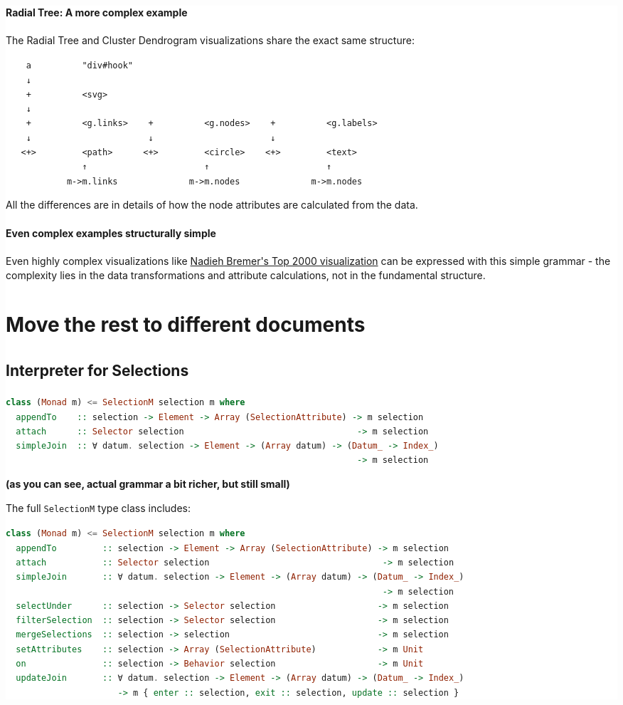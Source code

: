 #### Radial Tree: A more complex example

The Radial Tree and Cluster Dendrogram visualizations share the exact same structure:

```
    a          "div#hook"
    ↓
    +          <svg>
    ↓
    +          <g.links>    +          <g.nodes>    +          <g.labels>
    ↓                       ↓                       ↓
   <+>         <path>      <+>         <circle>    <+>         <text>
               ↑                       ↑                       ↑
            m->m.links              m->m.nodes              m->m.nodes
```

All the differences are in details of how the node attributes are calculated from the data.

#### Even complex examples structurally simple

Even highly complex visualizations like [Nadieh Bremer's Top 2000 visualization](https://top2000.visualcinnamon.com) can be expressed with this simple grammar - the complexity lies in the data transformations and attribute calculations, not in the fundamental structure.

# Move the rest to different documents

## Interpreter for Selections

```purescript
class (Monad m) <= SelectionM selection m where
  appendTo    :: selection -> Element -> Array (SelectionAttribute) -> m selection
  attach      :: Selector selection                                  -> m selection
  simpleJoin  :: ∀ datum. selection -> Element -> (Array datum) -> (Datum_ -> Index_)
                                                                     -> m selection
```

**(as you can see, actual grammar a bit richer, but still small)**

The full `SelectionM` type class includes:

```purescript
class (Monad m) <= SelectionM selection m where
  appendTo         :: selection -> Element -> Array (SelectionAttribute) -> m selection
  attach           :: Selector selection                                  -> m selection
  simpleJoin       :: ∀ datum. selection -> Element -> (Array datum) -> (Datum_ -> Index_)
                                                                          -> m selection
  selectUnder      :: selection -> Selector selection                    -> m selection
  filterSelection  :: selection -> Selector selection                    -> m selection
  mergeSelections  :: selection -> selection                             -> m selection
  setAttributes    :: selection -> Array (SelectionAttribute)            -> m Unit
  on               :: selection -> Behavior selection                    -> m Unit
  updateJoin       :: ∀ datum. selection -> Element -> (Array datum) -> (Datum_ -> Index_)
                      -> m { enter :: selection, exit :: selection, update :: selection }
```

